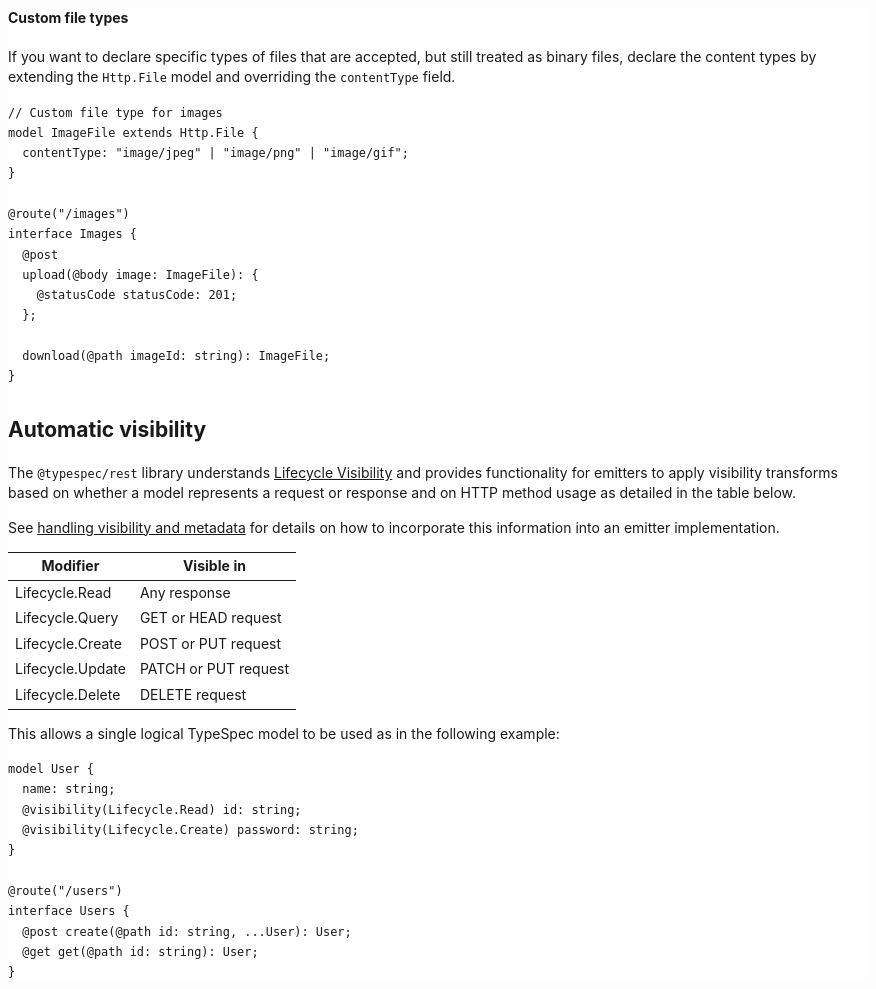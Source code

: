 #### Custom file types

If you want to declare specific types of files that are accepted, but still treated as binary files, declare the content types by extending the `Http.File` model and overriding the `contentType` field.

```typespec
// Custom file type for images
model ImageFile extends Http.File {
  contentType: "image/jpeg" | "image/png" | "image/gif";
}

@route("/images")
interface Images {
  @post
  upload(@body image: ImageFile): {
    @statusCode statusCode: 201;
  };

  download(@path imageId: string): ImageFile;
}
```

## Automatic visibility

The `@typespec/rest` library understands [Lifecycle Visibility](../../language-basics/visibility.md#lifecycle-visibility) and provides functionality for emitters to apply visibility transforms based on whether a model represents a request or response and on HTTP method usage as detailed in the table below.

See [handling visibility and metadata](../../extending-typespec/emitter-metadata-handling.md) for details on how to incorporate this information into an emitter implementation.

| Modifier         | Visible in           |
| ---------------- | -------------------- |
| Lifecycle.Read   | Any response         |
| Lifecycle.Query  | GET or HEAD request  |
| Lifecycle.Create | POST or PUT request  |
| Lifecycle.Update | PATCH or PUT request |
| Lifecycle.Delete | DELETE request       |

This allows a single logical TypeSpec model to be used as in the following example:

```typespec
model User {
  name: string;
  @visibility(Lifecycle.Read) id: string;
  @visibility(Lifecycle.Create) password: string;
}

@route("/users")
interface Users {
  @post create(@path id: string, ...User): User;
  @get get(@path id: string): User;
}
```

